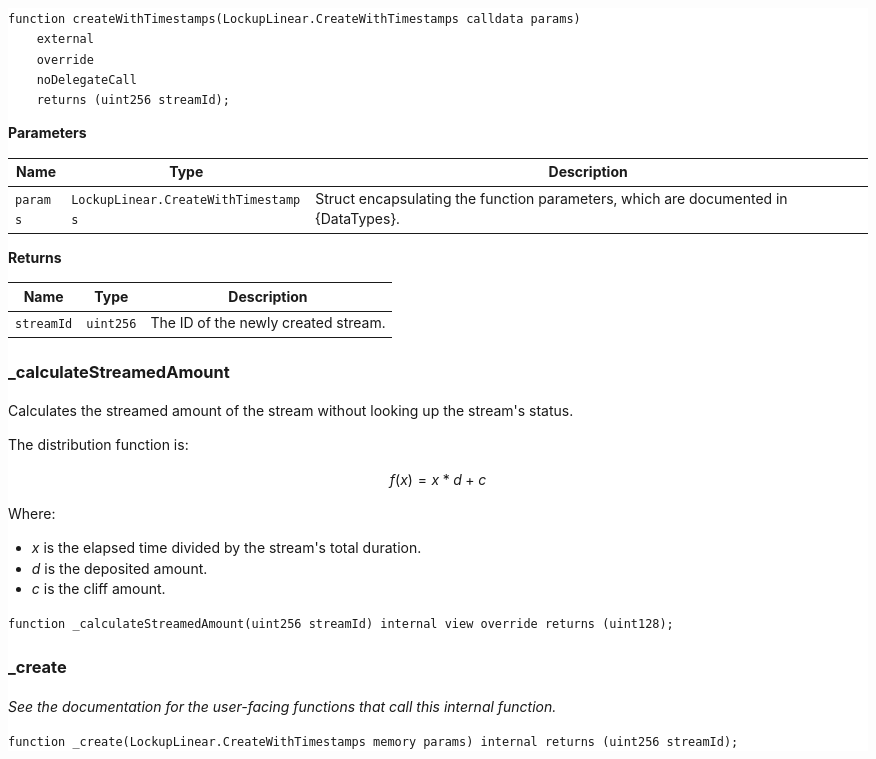 ```solidity
function createWithTimestamps(LockupLinear.CreateWithTimestamps calldata params)
    external
    override
    noDelegateCall
    returns (uint256 streamId);
```

**Parameters**

| Name     | Type                                | Description                                                                        |
| -------- | ----------------------------------- | ---------------------------------------------------------------------------------- |
| `params` | `LockupLinear.CreateWithTimestamps` | Struct encapsulating the function parameters, which are documented in {DataTypes}. |

**Returns**

| Name       | Type      | Description                         |
| ---------- | --------- | ----------------------------------- |
| `streamId` | `uint256` | The ID of the newly created stream. |

### \_calculateStreamedAmount

Calculates the streamed amount of the stream without looking up the stream's status.

The distribution function is:

$$
f(x) = x * d + c
$$

Where:

- $x$ is the elapsed time divided by the stream's total duration.
- $d$ is the deposited amount.
- $c$ is the cliff amount.

```solidity
function _calculateStreamedAmount(uint256 streamId) internal view override returns (uint128);
```

### \_create

_See the documentation for the user-facing functions that call this internal function._

```solidity
function _create(LockupLinear.CreateWithTimestamps memory params) internal returns (uint256 streamId);
```
